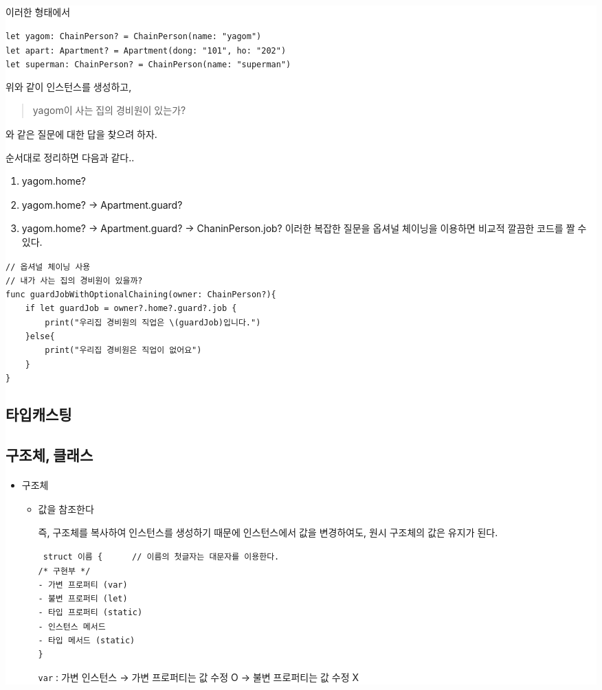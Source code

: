 이러한 형태에서
```
let yagom: ChainPerson? = ChainPerson(name: "yagom")
let apart: Apartment? = Apartment(dong: "101", ho: "202")
let superman: ChainPerson? = ChainPerson(name: "superman")  
```
위와 같이 인스턴스를 생성하고, 

> yagom이 사는 집의 경비원이 있는가?
> 

와 같은 질문에 대한 답을 찾으려 하자. 

순서대로 정리하면 다음과 같다.. 

1) yagom.home? 

2) yagom.home?  → Apartment.guard?

3) yagom.home?  → Apartment.guard? → ChaninPerson.job?
이러한 복잡한 질문을 옵셔널 체이닝을 이용하면 비교적 깔끔한 코드를 짤 수 있다.

```
// 옵셔널 체이닝 사용
// 내가 사는 집의 경비원이 있을까?
func guardJobWithOptionalChaining(owner: ChainPerson?){
    if let guardJob = owner?.home?.guard?.job {
        print("우리집 경비원의 직업은 \(guardJob)입니다.")
    }else{
        print("우리집 경비원은 직업이 없어요")
    }
}

```
## 타입캐스팅 
## 구조체, 클래스 

- 구조체
    - 값을 참조한다
        
        즉, 구조체를 복사하여 인스턴스를 생성하기 때문에 인스턴스에서 값을 변경하여도, 원시 구조체의 값은 유지가 된다.
        
        ```
         struct 이름 {      // 이름의 첫글자는 대문자를 이용한다. 
        /* 구현부 */
        - 가변 프로퍼티 (var)
        - 불변 프로퍼티 (let)
        - 타입 프로퍼티 (static)
        - 인스턴스 메서드
        - 타입 메서드 (static)
        }
        ```
        
        `var` : 가변 인스턴스
        → 가변 프로퍼티는 값 수정 O
        → 불변 프로퍼티는 값 수정 X

